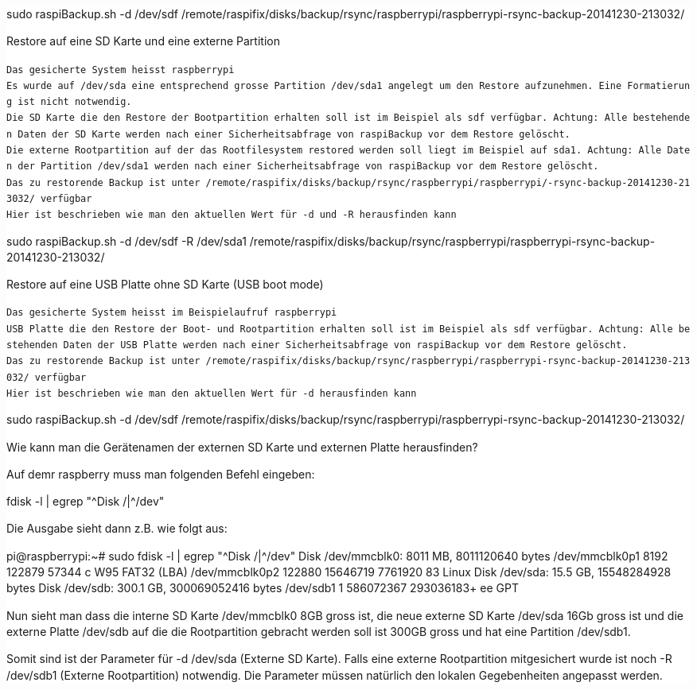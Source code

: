 sudo raspiBackup.sh -d /dev/sdf /remote/raspifix/disks/backup/rsync/raspberrypi/raspberrypi-rsync-backup-20141230-213032/


Restore auf eine SD Karte und eine externe Partition

    Das gesicherte System heisst raspberrypi
    Es wurde auf /dev/sda eine entsprechend grosse Partition /dev/sda1 angelegt um den Restore aufzunehmen. Eine Formatierung ist nicht notwendig.
    Die SD Karte die den Restore der Bootpartition erhalten soll ist im Beispiel als sdf verfügbar. Achtung: Alle bestehenden Daten der SD Karte werden nach einer Sicherheitsabfrage von raspiBackup vor dem Restore gelöscht.
    Die externe Rootpartition auf der das Rootfilesystem restored werden soll liegt im Beispiel auf sda1. Achtung: Alle Daten der Partition /dev/sda1 werden nach einer Sicherheitsabfrage von raspiBackup vor dem Restore gelöscht.
    Das zu restorende Backup ist unter /remote/raspifix/disks/backup/rsync/raspberrypi/raspberrypi/-rsync-backup-20141230-213032/ verfügbar
    Hier ist beschrieben wie man den aktuellen Wert für -d und -R herausfinden kann

sudo raspiBackup.sh -d /dev/sdf -R /dev/sda1 /remote/raspifix/disks/backup/rsync/raspberrypi/raspberrypi-rsync-backup-20141230-213032/


Restore auf eine USB Platte ohne SD Karte (USB boot mode)

    Das gesicherte System heisst im Beispielaufruf raspberrypi
    USB Platte die den Restore der Boot- und Rootpartition erhalten soll ist im Beispiel als sdf verfügbar. Achtung: Alle bestehenden Daten der USB Platte werden nach einer Sicherheitsabfrage von raspiBackup vor dem Restore gelöscht.
    Das zu restorende Backup ist unter /remote/raspifix/disks/backup/rsync/raspberrypi/raspberrypi-rsync-backup-20141230-213032/ verfügbar
    Hier ist beschrieben wie man den aktuellen Wert für -d herausfinden kann

sudo raspiBackup.sh -d /dev/sdf /remote/raspifix/disks/backup/rsync/raspberrypi/raspberrypi-rsync-backup-20141230-213032/


Wie kann man die Gerätenamen der externen SD Karte und externen Platte herausfinden?

Auf demr raspberry muss man folgenden Befehl eingeben:

fdisk -l | egrep "^Disk /|^/dev"

Die Ausgabe sieht dann z.B. wie folgt aus:

pi@raspberrypi:~# sudo fdisk -l | egrep "^Disk /|^/dev"
Disk /dev/mmcblk0: 8011 MB, 8011120640 bytes
/dev/mmcblk0p1            8192      122879       57344    c  W95 FAT32 (LBA)
/dev/mmcblk0p2          122880    15646719     7761920   83  Linux
Disk /dev/sda: 15.5 GB, 15548284928 bytes
Disk /dev/sdb: 300.1 GB, 300069052416 bytes
/dev/sdb1               1   586072367   293036183+  ee  GPT

Nun sieht man dass die interne SD Karte /dev/mmcblk0 8GB gross ist, die neue externe SD Karte /dev/sda 16Gb gross ist und die externe Platte /dev/sdb auf die die Rootpartition gebracht werden soll ist 300GB gross und hat eine Partition /dev/sdb1.

Somit sind ist der Parameter für  -d /dev/sda (Externe SD Karte). Falls eine externe Rootpartition mitgesichert wurde ist noch -R /dev/sdb1 (Externe Rootpartition) notwendig. Die Parameter müssen natürlich den lokalen Gegebenheiten angepasst werden.
